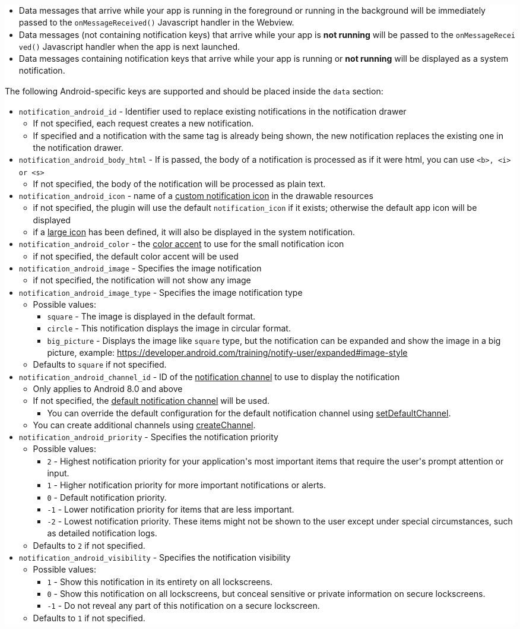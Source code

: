 -   Data messages that arrive while your app is running in the foreground or running in the background will be immediately passed to the `onMessageReceived()` Javascript handler in the Webview.
-   Data messages (not containing notification keys) that arrive while your app is **not running** will be passed to the `onMessageReceived()` Javascript handler when the app is next launched.
-   Data messages containing notification keys that arrive while your app is running or **not running** will be displayed as a system notification.

The following Android-specific keys are supported and should be placed inside the `data` section:

-   `notification_android_id` - Identifier used to replace existing notifications in the notification drawer
    -   If not specified, each request creates a new notification.
    -   If specified and a notification with the same tag is already being shown, the new notification replaces the existing one in the notification drawer.
-   `notification_android_body_html` - If is passed, the body of a notification is processed as if it were html, you can use `<b>, <i> or <s>`
    -   If not specified, the body of the notification will be processed as plain text.
-   `notification_android_icon` - name of a [custom notification icon](#android-custom-notification-icons) in the drawable resources
    -   if not specified, the plugin will use the default `notification_icon` if it exists; otherwise the default app icon will be displayed
    -   if a [large icon](#android-large-notification-icon) has been defined, it will also be displayed in the system notification.
-   `notification_android_color` - the [color accent](#android-notification-color) to use for the small notification icon
    -   if not specified, the default color accent will be used
-   `notification_android_image` - Specifies the image notification
    -   if not specified, the notification will not show any image
-   `notification_android_image_type` - Specifies the image notification type
    -   Possible values:
        -   `square` - The image is displayed in the default format.
        -   `circle` - This notification displays the image in circular format.
        -   `big_picture` - Displays the image like `square` type, but the notification can be expanded and show the image in a big picture, example: https://developer.android.com/training/notify-user/expanded#image-style
    -   Defaults to `square` if not specified.
-   `notification_android_channel_id` - ID of the [notification channel](#android-notification-channels) to use to display the notification
    -   Only applies to Android 8.0 and above
    -   If not specified, the [default notification channel](#default-android-channel-properties) will be used.
        -   You can override the default configuration for the default notification channel using [setDefaultChannel](#setdefaultchannel).
    -   You can create additional channels using [createChannel](#createchannel).
-   `notification_android_priority` - Specifies the notification priority
    -   Possible values:
        -   `2` - Highest notification priority for your application's most important items that require the user's prompt attention or input.
        -   `1` - Higher notification priority for more important notifications or alerts.
        -   `0` - Default notification priority.
        -   `-1` - Lower notification priority for items that are less important.
        -   `-2` - Lowest notification priority. These items might not be shown to the user except under special circumstances, such as detailed notification logs.
    -   Defaults to `2` if not specified.
-   `notification_android_visibility` - Specifies the notification visibility
    -   Possible values:
        -   `1` - Show this notification in its entirety on all lockscreens.
        -   `0` - Show this notification on all lockscreens, but conceal sensitive or private information on secure lockscreens.
        -   `-1` - Do not reveal any part of this notification on a secure lockscreen.
    -   Defaults to `1` if not specified.
